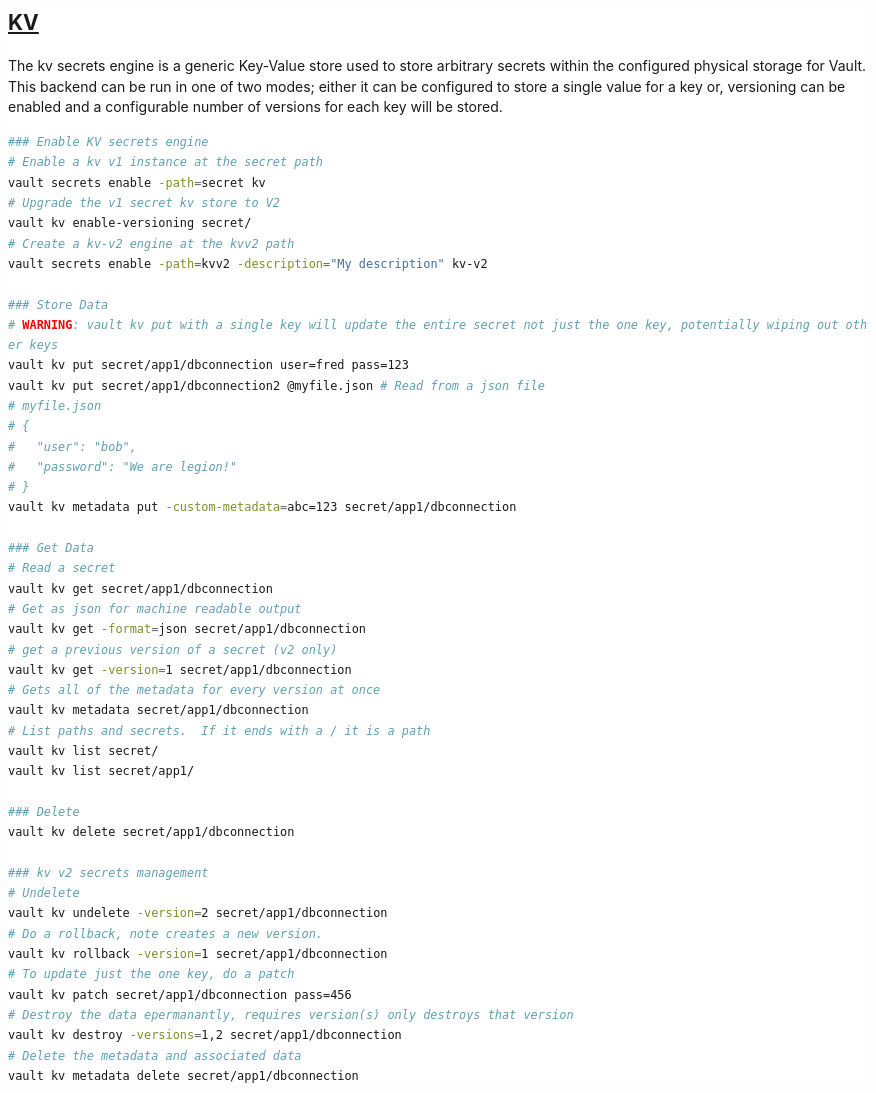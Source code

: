 
## [KV](https://developer.hashicorp.com/vault/docs/secrets/kv)

The kv secrets engine is a generic Key-Value store used to store arbitrary secrets within the configured physical storage for Vault. This backend can be run in one of two modes; either it can be configured to store a single value for a key or, versioning can be enabled and a configurable number of versions for each key will be stored.

```bash
### Enable KV secrets engine
# Enable a kv v1 instance at the secret path
vault secrets enable -path=secret kv
# Upgrade the v1 secret kv store to V2
vault kv enable-versioning secret/
# Create a kv-v2 engine at the kvv2 path
vault secrets enable -path=kvv2 -description="My description" kv-v2

### Store Data
# WARNING: vault kv put with a single key will update the entire secret not just the one key, potentially wiping out other keys
vault kv put secret/app1/dbconnection user=fred pass=123
vault kv put secret/app1/dbconnection2 @myfile.json # Read from a json file
# myfile.json
# {
#   "user": "bob",
#   "password": "We are legion!"
# }
vault kv metadata put -custom-metadata=abc=123 secret/app1/dbconnection

### Get Data
# Read a secret
vault kv get secret/app1/dbconnection
# Get as json for machine readable output
vault kv get -format=json secret/app1/dbconnection
# get a previous version of a secret (v2 only)
vault kv get -version=1 secret/app1/dbconnection
# Gets all of the metadata for every version at once
vault kv metadata secret/app1/dbconnection
# List paths and secrets.  If it ends with a / it is a path
vault kv list secret/
vault kv list secret/app1/

### Delete
vault kv delete secret/app1/dbconnection

### kv v2 secrets management
# Undelete 
vault kv undelete -version=2 secret/app1/dbconnection
# Do a rollback, note creates a new version.
vault kv rollback -version=1 secret/app1/dbconnection
# To update just the one key, do a patch
vault kv patch secret/app1/dbconnection pass=456
# Destroy the data epermanantly, requires version(s) only destroys that version
vault kv destroy -versions=1,2 secret/app1/dbconnection
# Delete the metadata and associated data
vault kv metadata delete secret/app1/dbconnection
```
